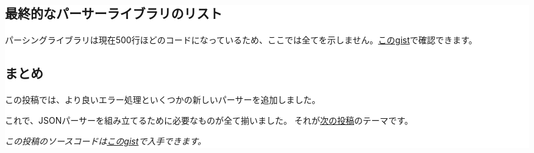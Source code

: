 ## 最終的なパーサーライブラリのリスト

パーシングライブラリは現在500行ほどのコードになっているため、ここでは全てを示しません。[このgist](https://gist.github.com/swlaschin/485f418fede6b6a36d89#file-parserlibrary-fsx)で確認できます。

## まとめ

この投稿では、より良いエラー処理といくつかの新しいパーサーを追加しました。

これで、JSONパーサーを組み立てるために必要なものが全て揃いました。
それが[次の投稿](../posts/understanding-parser-combinators-4.md)のテーマです。

*この投稿のソースコードは[このgist](https://gist.github.com/swlaschin/485f418fede6b6a36d89#file-understanding_parser_combinators-3-fsx)で入手できます。*

